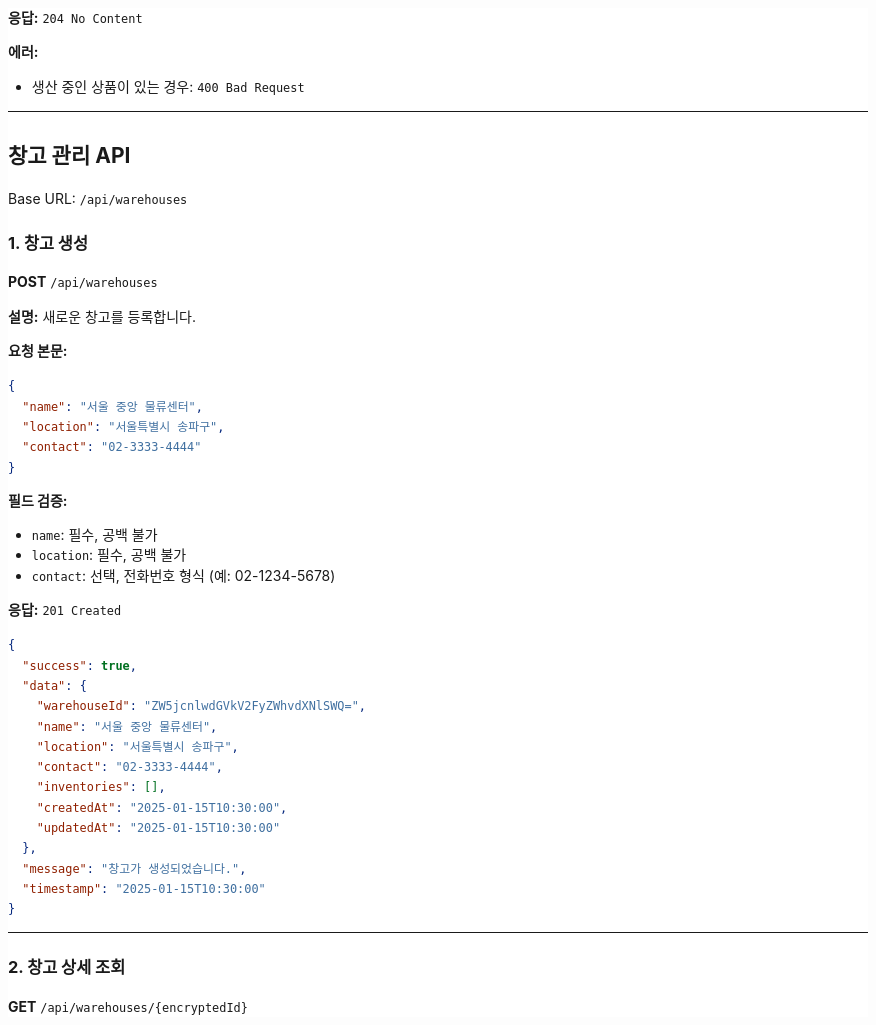**응답:** `204 No Content`

**에러:**
- 생산 중인 상품이 있는 경우: `400 Bad Request`

---

## 창고 관리 API

Base URL: `/api/warehouses`

### 1. 창고 생성

**POST** `/api/warehouses`

**설명:** 새로운 창고를 등록합니다.

**요청 본문:**
```json
{
  "name": "서울 중앙 물류센터",
  "location": "서울특별시 송파구",
  "contact": "02-3333-4444"
}
```

**필드 검증:**
- `name`: 필수, 공백 불가
- `location`: 필수, 공백 불가
- `contact`: 선택, 전화번호 형식 (예: 02-1234-5678)

**응답:** `201 Created`
```json
{
  "success": true,
  "data": {
    "warehouseId": "ZW5jcnlwdGVkV2FyZWhvdXNlSWQ=",
    "name": "서울 중앙 물류센터",
    "location": "서울특별시 송파구",
    "contact": "02-3333-4444",
    "inventories": [],
    "createdAt": "2025-01-15T10:30:00",
    "updatedAt": "2025-01-15T10:30:00"
  },
  "message": "창고가 생성되었습니다.",
  "timestamp": "2025-01-15T10:30:00"
}
```

---

### 2. 창고 상세 조회

**GET** `/api/warehouses/{encryptedId}`
